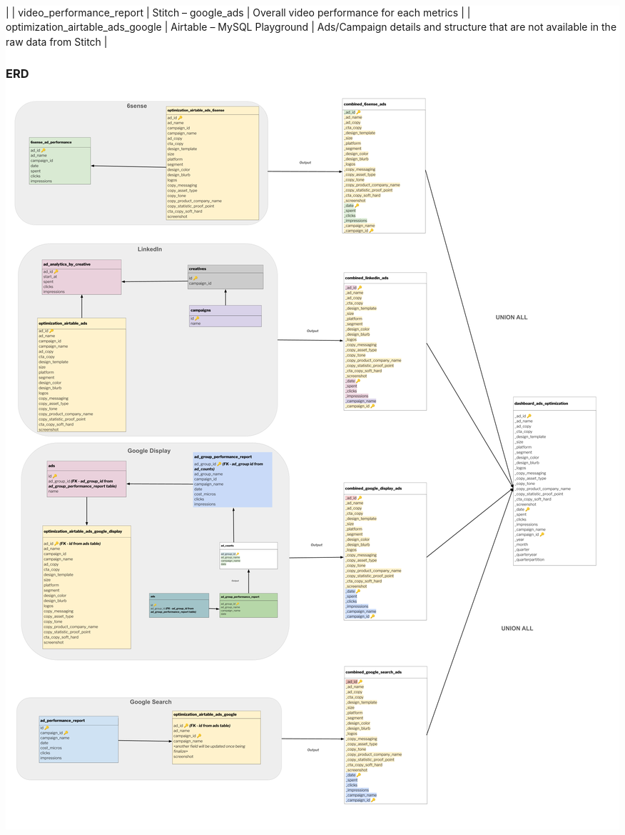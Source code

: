    |
| video_performance_report | Stitch – google_ads | Overall video performance for each metrics |
| optimization_airtable_ads_google | Airtable – MySQL Playground
   | Ads/Campaign details and structure that are not available in the raw data from Stitch |

### ERD

![ERD  ads (7).png](Ads%20Data%20Standardization%200e36d6322af346be97a4a03884c38767/ERD__ads_(7).png)
